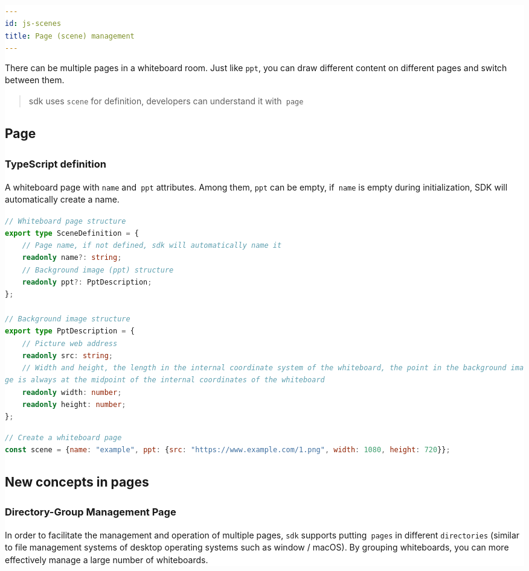 ```yaml
---
id: js-scenes
title: Page (scene) management
---
```


There can be multiple pages in a whiteboard room. Just like `ppt`, you can draw different content on different pages and switch between them.
> sdk uses `scene` for definition, developers can understand it with` page`

## Page

### TypeScript definition

A whiteboard page with `name` and` ppt` attributes. Among them, `ppt` can be empty, if` name` is empty during initialization, SDK will automatically create a name.

```typescript
// Whiteboard page structure
export type SceneDefinition = {
    // Page name, if not defined, sdk will automatically name it
    readonly name?: string;
    // Background image (ppt) structure
    readonly ppt?: PptDescription;
};

// Background image structure
export type PptDescription = {
    // Picture web address
    readonly src: string;
    // Width and height, the length in the internal coordinate system of the whiteboard, the point in the background image is always at the midpoint of the internal coordinates of the whiteboard
    readonly width: number;
    readonly height: number;
};
```

```javascript
// Create a whiteboard page
const scene = {name: "example", ppt: {src: "https://www.example.com/1.png", width: 1080, height: 720}};
```

## New concepts in pages

### Directory-Group Management Page

In order to facilitate the management and operation of multiple pages, `sdk` supports putting` pages` in different `directories` (similar to file management systems of desktop operating systems such as window / macOS).
By grouping whiteboards, you can more effectively manage a large number of whiteboards.
